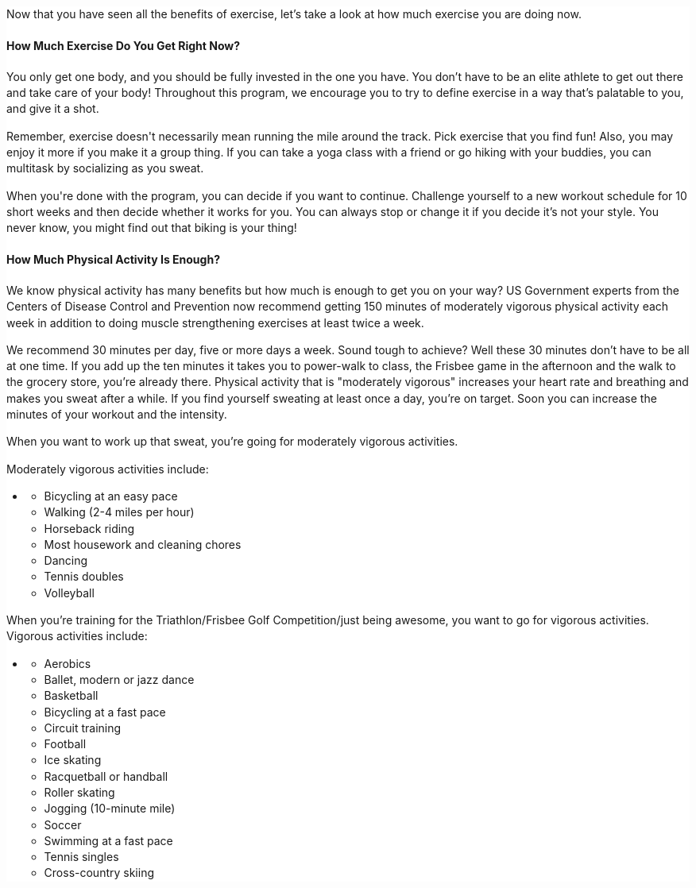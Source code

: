 Now that you have seen all the benefits of exercise, let’s take a look at how much exercise you are doing now.





####  How Much Exercise Do You Get Right Now?

You only get one body, and you should be fully invested in the one you have. You don’t have to be an elite athlete to get out there and take care of your body! Throughout this program, we encourage you to try to define exercise in a way that’s palatable to you, and give it a shot.

Remember, exercise doesn't necessarily mean running the mile around the track. Pick exercise that you find fun! Also, you may enjoy it more if you make it a group thing. If you can take a yoga class with a friend or go hiking with your buddies, you can multitask by socializing as you sweat.

When you're done with the program, you can decide if you want to continue. Challenge yourself to a new workout schedule for 10 short weeks and then decide whether it works for you. You can always stop or change it if you decide it’s not your style. You never know, you might find out that biking is your thing!





####  How Much Physical Activity Is Enough?

We know physical activity has many benefits but how much is enough to get you on your way? US Government experts from the Centers of Disease Control and Prevention now recommend getting 150 minutes of moderately vigorous physical activity each week in addition to doing muscle strengthening exercises at least twice a week.

We recommend 30 minutes per day, five or more days a week. Sound tough to achieve? Well these 30 minutes don’t have to be all at one time. If you add up the ten minutes it takes you to power-walk to class, the Frisbee game in the afternoon and the walk to the grocery store, you’re already there. Physical activity that is "moderately vigorous" increases your heart rate and breathing and makes you sweat after a while. If you find yourself sweating at least once a day, you’re on target. Soon you can increase the minutes of your workout and the intensity.

When you want to work up that sweat, you’re going for moderately vigorous activities.

Moderately vigorous activities include:

- - Bicycling at an easy pace
  - Walking (2-4 miles per hour)
  - Horseback riding
  - Most housework and cleaning chores
  - Dancing
  - Tennis doubles
  - Volleyball

When you’re training for the Triathlon/Frisbee Golf Competition/just being awesome, you want to go for vigorous activities. Vigorous activities include:

- - Aerobics
  - Ballet, modern or jazz dance
  - Basketball
  - Bicycling at a fast pace
  - Circuit training
  - Football
  - Ice skating
  - Racquetball or handball
  - Roller skating
  - Jogging (10-minute mile)
  - Soccer
  - Swimming at a fast pace
  - Tennis singles
  - Cross-country skiing
